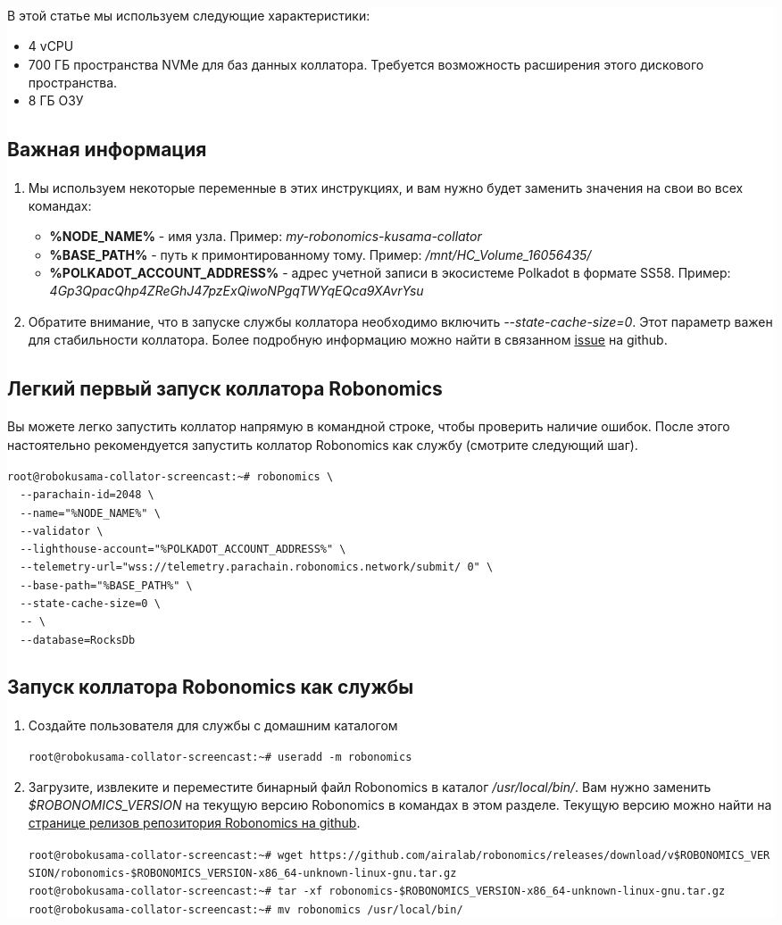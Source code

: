 
В этой статье мы используем следующие характеристики:
+ 4 vCPU
+ 700 ГБ пространства NVMe для баз данных коллатора. Требуется возможность расширения этого дискового пространства.
+ 8 ГБ ОЗУ


## Важная информация
1. Мы используем некоторые переменные в этих инструкциях, и вам нужно будет заменить значения на свои во всех командах:
    + **%NODE_NAME%** - имя узла. Пример: *my-robonomics-kusama-collator*
    + **%BASE_PATH%** - путь к примонтированному тому. Пример: */mnt/HC_Volume_16056435/*
    + **%POLKADOT_ACCOUNT_ADDRESS%** - адрес учетной записи в экосистеме Polkadot в формате SS58. Пример: *4Gp3QpacQhp4ZReGhJ47pzExQiwoNPgqTWYqEQca9XAvrYsu*

2. Обратите внимание, что в запуске службы коллатора необходимо включить *--state-cache-size=0*. Этот параметр важен для стабильности коллатора.
Более подробную информацию можно найти в связанном [issue](https://github.com/airalab/robonomics/issues/234) на github.

## Легкий первый запуск коллатора Robonomics

Вы можете легко запустить коллатор напрямую в командной строке, чтобы проверить наличие ошибок.
После этого настоятельно рекомендуется запустить коллатор Robonomics как службу (смотрите следующий шаг).

```
root@robokusama-collator-screencast:~# robonomics \
  --parachain-id=2048 \
  --name="%NODE_NAME%" \
  --validator \
  --lighthouse-account="%POLKADOT_ACCOUNT_ADDRESS%" \
  --telemetry-url="wss://telemetry.parachain.robonomics.network/submit/ 0" \
  --base-path="%BASE_PATH%" \
  --state-cache-size=0 \
  -- \
  --database=RocksDb
```


## Запуск коллатора Robonomics как службы

1. Создайте пользователя для службы с домашним каталогом
    ```
    root@robokusama-collator-screencast:~# useradd -m robonomics
    ```

2. Загрузите, извлеките и переместите бинарный файл Robonomics в каталог */usr/local/bin/*. Вам нужно заменить *$ROBONOMICS_VERSION* на текущую версию Robonomics в командах в этом разделе. Текущую версию можно найти на [странице релизов репозитория Robonomics на github](https://github.com/airalab/robonomics/releases).
   ```
   root@robokusama-collator-screencast:~# wget https://github.com/airalab/robonomics/releases/download/v$ROBONOMICS_VERSION/robonomics-$ROBONOMICS_VERSION-x86_64-unknown-linux-gnu.tar.gz
   root@robokusama-collator-screencast:~# tar -xf robonomics-$ROBONOMICS_VERSION-x86_64-unknown-linux-gnu.tar.gz
   root@robokusama-collator-screencast:~# mv robonomics /usr/local/bin/
   ```
